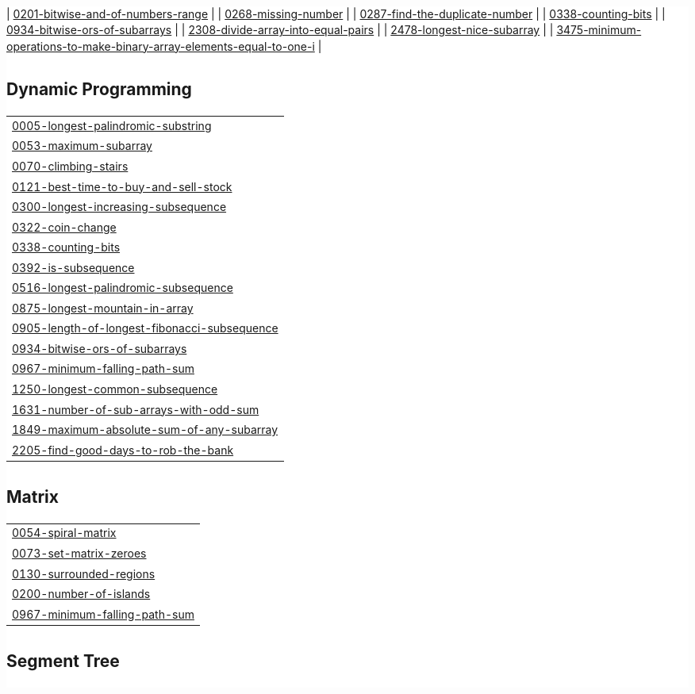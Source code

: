 | [0201-bitwise-and-of-numbers-range](https://github.com/abhivarma209/CompetitiveProgramming/tree/master/0201-bitwise-and-of-numbers-range) |
| [0268-missing-number](https://github.com/abhivarma209/CompetitiveProgramming/tree/master/0268-missing-number) |
| [0287-find-the-duplicate-number](https://github.com/abhivarma209/CompetitiveProgramming/tree/master/0287-find-the-duplicate-number) |
| [0338-counting-bits](https://github.com/abhivarma209/CompetitiveProgramming/tree/master/0338-counting-bits) |
| [0934-bitwise-ors-of-subarrays](https://github.com/abhivarma209/CompetitiveProgramming/tree/master/0934-bitwise-ors-of-subarrays) |
| [2308-divide-array-into-equal-pairs](https://github.com/abhivarma209/CompetitiveProgramming/tree/master/2308-divide-array-into-equal-pairs) |
| [2478-longest-nice-subarray](https://github.com/abhivarma209/CompetitiveProgramming/tree/master/2478-longest-nice-subarray) |
| [3475-minimum-operations-to-make-binary-array-elements-equal-to-one-i](https://github.com/abhivarma209/CompetitiveProgramming/tree/master/3475-minimum-operations-to-make-binary-array-elements-equal-to-one-i) |
## Dynamic Programming
|  |
| ------- |
| [0005-longest-palindromic-substring](https://github.com/abhivarma209/CompetitiveProgramming/tree/master/0005-longest-palindromic-substring) |
| [0053-maximum-subarray](https://github.com/abhivarma209/CompetitiveProgramming/tree/master/0053-maximum-subarray) |
| [0070-climbing-stairs](https://github.com/abhivarma209/CompetitiveProgramming/tree/master/0070-climbing-stairs) |
| [0121-best-time-to-buy-and-sell-stock](https://github.com/abhivarma209/CompetitiveProgramming/tree/master/0121-best-time-to-buy-and-sell-stock) |
| [0300-longest-increasing-subsequence](https://github.com/abhivarma209/CompetitiveProgramming/tree/master/0300-longest-increasing-subsequence) |
| [0322-coin-change](https://github.com/abhivarma209/CompetitiveProgramming/tree/master/0322-coin-change) |
| [0338-counting-bits](https://github.com/abhivarma209/CompetitiveProgramming/tree/master/0338-counting-bits) |
| [0392-is-subsequence](https://github.com/abhivarma209/CompetitiveProgramming/tree/master/0392-is-subsequence) |
| [0516-longest-palindromic-subsequence](https://github.com/abhivarma209/CompetitiveProgramming/tree/master/0516-longest-palindromic-subsequence) |
| [0875-longest-mountain-in-array](https://github.com/abhivarma209/CompetitiveProgramming/tree/master/0875-longest-mountain-in-array) |
| [0905-length-of-longest-fibonacci-subsequence](https://github.com/abhivarma209/CompetitiveProgramming/tree/master/0905-length-of-longest-fibonacci-subsequence) |
| [0934-bitwise-ors-of-subarrays](https://github.com/abhivarma209/CompetitiveProgramming/tree/master/0934-bitwise-ors-of-subarrays) |
| [0967-minimum-falling-path-sum](https://github.com/abhivarma209/CompetitiveProgramming/tree/master/0967-minimum-falling-path-sum) |
| [1250-longest-common-subsequence](https://github.com/abhivarma209/CompetitiveProgramming/tree/master/1250-longest-common-subsequence) |
| [1631-number-of-sub-arrays-with-odd-sum](https://github.com/abhivarma209/CompetitiveProgramming/tree/master/1631-number-of-sub-arrays-with-odd-sum) |
| [1849-maximum-absolute-sum-of-any-subarray](https://github.com/abhivarma209/CompetitiveProgramming/tree/master/1849-maximum-absolute-sum-of-any-subarray) |
| [2205-find-good-days-to-rob-the-bank](https://github.com/abhivarma209/CompetitiveProgramming/tree/master/2205-find-good-days-to-rob-the-bank) |
## Matrix
|  |
| ------- |
| [0054-spiral-matrix](https://github.com/abhivarma209/CompetitiveProgramming/tree/master/0054-spiral-matrix) |
| [0073-set-matrix-zeroes](https://github.com/abhivarma209/CompetitiveProgramming/tree/master/0073-set-matrix-zeroes) |
| [0130-surrounded-regions](https://github.com/abhivarma209/CompetitiveProgramming/tree/master/0130-surrounded-regions) |
| [0200-number-of-islands](https://github.com/abhivarma209/CompetitiveProgramming/tree/master/0200-number-of-islands) |
| [0967-minimum-falling-path-sum](https://github.com/abhivarma209/CompetitiveProgramming/tree/master/0967-minimum-falling-path-sum) |
## Segment Tree
|  |
| ------- |